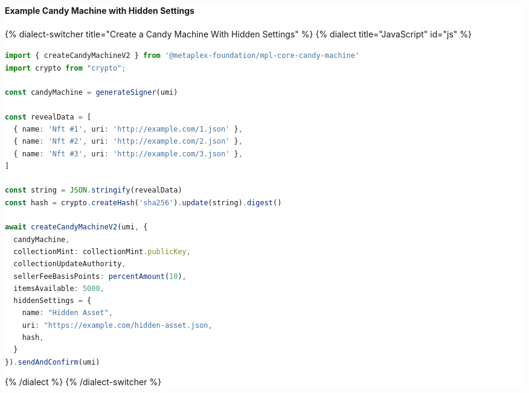 #### Example Candy Machine with Hidden Settings

{% dialect-switcher title="Create a Candy Machine With Hidden Settings" %}
{% dialect title="JavaScript" id="js" %}

```ts
import { createCandyMachineV2 } from '@metaplex-foundation/mpl-core-candy-machine'
import crypto from "crypto";

const candyMachine = generateSigner(umi)

const revealData = [
  { name: 'Nft #1', uri: 'http://example.com/1.json' },
  { name: 'Nft #2', uri: 'http://example.com/2.json' },
  { name: 'Nft #3', uri: 'http://example.com/3.json' },
]

const string = JSON.stringify(revealData)
const hash = crypto.createHash('sha256').update(string).digest()

await createCandyMachineV2(umi, {
  candyMachine,
  collectionMint: collectionMint.publicKey,
  collectionUpdateAuthority,
  sellerFeeBasisPoints: percentAmount(10),
  itemsAvailable: 5000,
  hiddenSettings = {
    name: "Hidden Asset",
    uri: "https://example.com/hidden-asset.json,
    hash,
  }
}).sendAndConfirm(umi)
```

{% /dialect %}
{% /dialect-switcher %}
